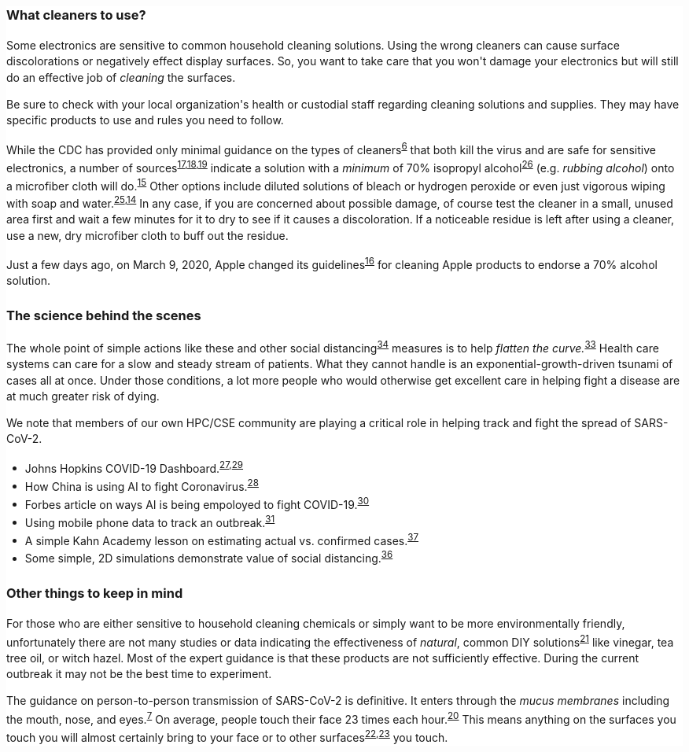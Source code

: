 ### What cleaners to use?

Some electronics are sensitive to common household cleaning solutions. Using the
wrong cleaners can cause surface discolorations or negatively effect display surfaces.
So, you want to take care that you won't damage your electronics but will 
still do an effective job of *cleaning* the surfaces.

Be sure to check with your local organization's health or custodial staff regarding
cleaning solutions and supplies. They may have specific products to use and rules you
need to follow.

While the CDC has provided only minimal guidance on the types of cleaners<sup>[6]</sup> that both kill the virus and are
safe for sensitive electronics, a number of sources<sup>[17],[18],[19]</sup> indicate a
solution with a *minimum* of 70% isopropyl alcohol<sup>[26]</sup> (e.g. *rubbing alcohol*)
onto a microfiber cloth will do.<sup>[15]</sup> Other options include diluted solutions of
bleach or hydrogen peroxide or even just vigorous wiping with soap and water.<sup>[25],[14]</sup> In any case,
if you are concerned about possible
damage, of course test the cleaner in a small, unused area first and wait a few minutes for it to
dry to see if it causes a discoloration. If  a noticeable residue is left after using a cleaner,
use a new, dry microfiber cloth to buff out the residue.

Just a few days ago, on March 9, 2020, Apple changed its guidelines<sup>[16]</sup>
for cleaning Apple products to endorse a 70% alcohol solution.

### The science behind the scenes

The whole point of simple actions like these and other social distancing<sup>[34]</sup> measures
is to help *flatten the curve.*<sup>[33]</sup> Health care systems can care for a slow and
steady stream of patients. What they cannot handle is an exponential-growth-driven tsunami
of cases all at once. Under those conditions, a lot more people who would otherwise get
excellent care in helping fight a disease are at much greater risk of dying.

We note that members of our own HPC/CSE community are playing a critical
role in helping  track and fight the spread of SARS-CoV-2. 

  * Johns Hopkins COVID-19 Dashboard.<sup>[27],[29]</sup>
  * How China is using AI to fight Coronavirus.<sup>[28]</sup>
  * Forbes article on ways AI is being empoloyed to fight COVID-19.<sup>[30]</sup>
  * Using mobile phone data to track an outbreak.<sup>[31]</sup>
  * A simple Kahn Academy lesson on estimating actual vs. confirmed cases.<sup>[37]</sup>
  * Some simple, 2D simulations demonstrate value of social distancing.<sup>[36]</sup>


### Other things to keep in mind

For those who are either sensitive to household cleaning chemicals or simply want
to be more environmentally friendly, unfortunately there are not many studies or data indicating
the effectiveness of *natural*, common DIY solutions<sup>[21]</sup> like vinegar, tea tree
oil, or witch hazel. Most of the expert guidance is that these products are not sufficiently
effective. During the current outbreak it may not be the best time to experiment.

The guidance on person-to-person transmission of SARS-CoV-2 is definitive. It
enters through the *mucus membranes* including the mouth, nose, and eyes.<sup>[7]</sup>
On average, people touch their face 23 times each hour.<sup>[20]</sup> This means anything
on the surfaces you touch you will almost certainly bring to your face or to other
surfaces<sup>[22],[23]</sup> you touch.


[1]: #ref1 "CDC guidance on CV-19 transmission"
[2]: #ref2 "WHO summary remarks of COVID-19"
[3]: #ref3 "NIH CV-229E surface study"
[4]: #ref4 "Aerosol and surface stability of SARS-CoV-2 compared with SARS-CoV-1"
[5]: #ref5 "Surface study of various coronaviruses"
[6]: #ref6 "CDC guidance on cleaning surfaces"
[7]: #ref7 "CDC description of transmission scenario"
[8]: #ref8 "Wikipedia summary of coronavirus"
[9]: #ref9 "CDC explains names SARS-CoV-2 and COVID-19"
[10]: #ref10 "CDC describes higher risk persons"
[11]: #ref11 "Asymptomatic transmission of COVID-19"
[12]: #ref12 "Explanation of the term Fomite"
[13]: #ref13 "CDC guidance on fomite transmission"
[14]: #ref14 "Best disinfecting wipes"
[15]: #ref15 "Best practices for cleaning electronics"
[16]: #ref16 "Apple guidance on 70% alcohol"
[17]: #ref17 "Common household products to kill SARS-CoV-2"
[18]: #ref18 "EPA technical guidance & cleaner types/ratings"
[19]: #ref19 "EPA cleaner designations"
[20]: #ref20 "Face touching study"
[21]: #ref21 "DIY, natural cleaners"
[22]: #ref22 "See GlowGerm spread in an elementary classroom"
[23]: #ref23 "Local news piece on spread of germs"
[24]: #ref24 "Covering your cough"
[25]: #ref25 "CBC story including cleaners"
[26]: #ref26 "What is rubbing alcohol"
[27]: #ref27 "JH COVID-19 dashboard"
[28]: #ref28 "AI in China for contact tracking"
[29]: #ref29 "Dr. Laren Gardner describes JH COVID-19 dashboard"
[30]: #ref30 "Forbes AI article on COVID-19"
[31]: #ref31 "Using mobile data to track an outbreak"
[32]: #ref32 "SciShow Overview of COVID-19 CFR"
[33]: #ref33 "Explanation of flattening the curve"
[34]: #ref34 "The math of social distancing"
[35]: #ref35 "John Oliver discusses misinformation"
[36]: #ref36 "Simple 2D simulations demonstrate value of social distancing"
[37]: #ref37 "Kahn Academy lesson on estimating actual cases"
